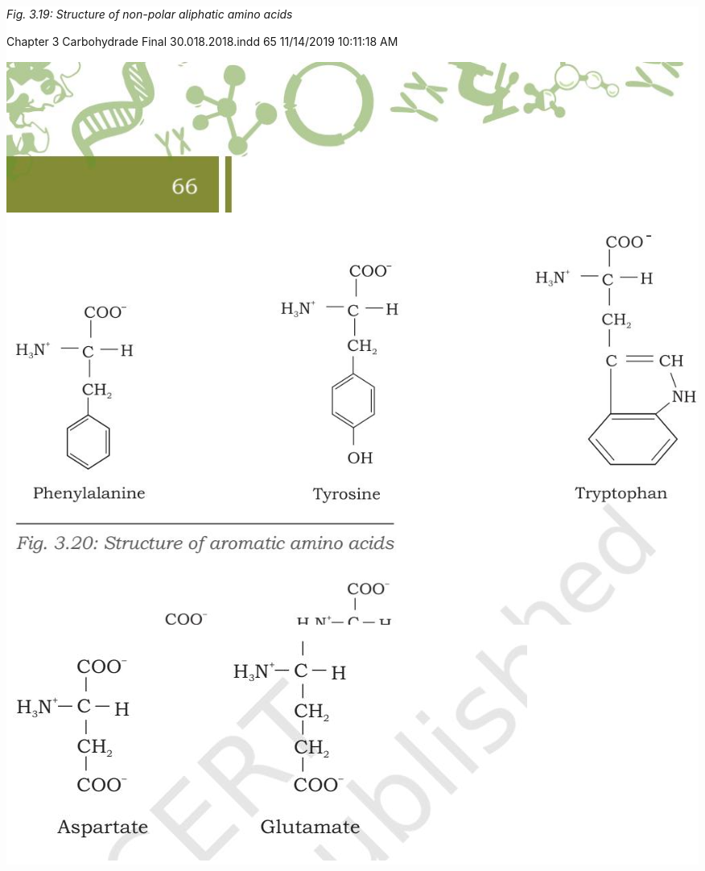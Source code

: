 *Fig. 3.19: Structure of non-polar aliphatic amino acids*

Chapter 3 Carbohydrade Final 30.018.2018.indd 65 11/14/2019 10:11:18 AM

![](_page_16_Picture_0.jpeg)

![](_page_16_Figure_2.jpeg)

![](_page_16_Figure_3.jpeg)
